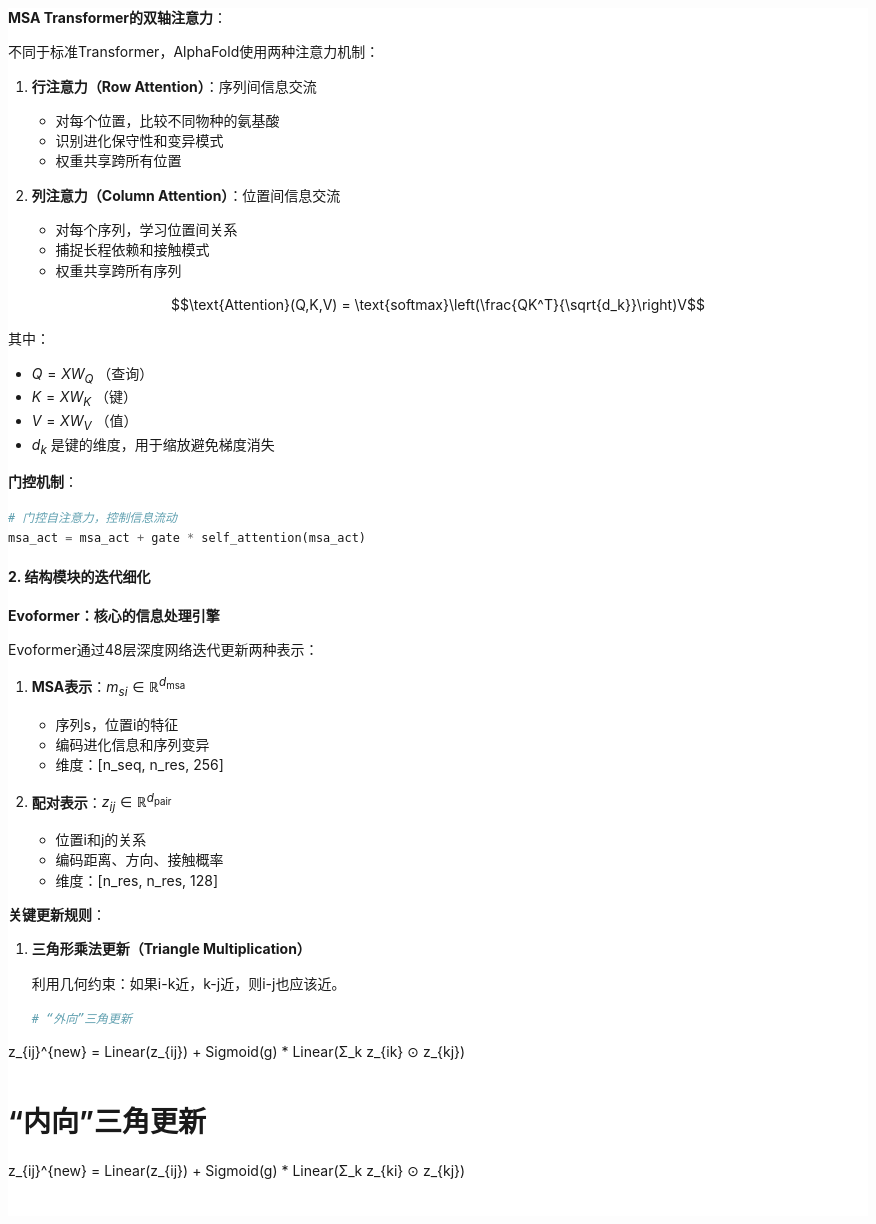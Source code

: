 **MSA Transformer的双轴注意力**：

不同于标准Transformer，AlphaFold使用两种注意力机制：

1. **行注意力（Row Attention）**：序列间信息交流
   - 对每个位置，比较不同物种的氨基酸
   - 识别进化保守性和变异模式
   - 权重共享跨所有位置

2. **列注意力（Column Attention）**：位置间信息交流
   - 对每个序列，学习位置间关系
   - 捕捉长程依赖和接触模式
   - 权重共享跨所有序列

$$\text{Attention}(Q,K,V) = \text{softmax}\left(\frac{QK^T}{\sqrt{d_k}}\right)V$$

其中：
- $Q = XW_Q$ （查询）
- $K = XW_K$ （键）
- $V = XW_V$ （值）
- $d_k$ 是键的维度，用于缩放避免梯度消失

**门控机制**：
```python
# 门控自注意力，控制信息流动
msa_act = msa_act + gate * self_attention(msa_act)
```

#### 2. **结构模块的迭代细化**

**Evoformer：核心的信息处理引擎**

Evoformer通过48层深度网络迭代更新两种表示：

1. **MSA表示**：$m_{si} \in \mathbb{R}^{d_{\text{msa}}}$
   - 序列s，位置i的特征
   - 编码进化信息和序列变异
   - 维度：[n_seq, n_res, 256]

2. **配对表示**：$z_{ij} \in \mathbb{R}^{d_{\text{pair}}}$
   - 位置i和j的关系
   - 编码距离、方向、接触概率
   - 维度：[n_res, n_res, 128]

**关键更新规则**：

1. **三角形乘法更新（Triangle Multiplication）**
   
   利用几何约束：如果i-k近，k-j近，则i-j也应该近。
   
   ```python
   # “外向”三角更新
z_{ij}^{new} = Linear(z_{ij}) + 
               Sigmoid(g) * Linear(Σ_k z_{ik} ⊙ z_{kj})
   
   # “内向”三角更新  
z_{ij}^{new} = Linear(z_{ij}) + 
               Sigmoid(g) * Linear(Σ_k z_{ki} ⊙ z_{kj})
   ```
   